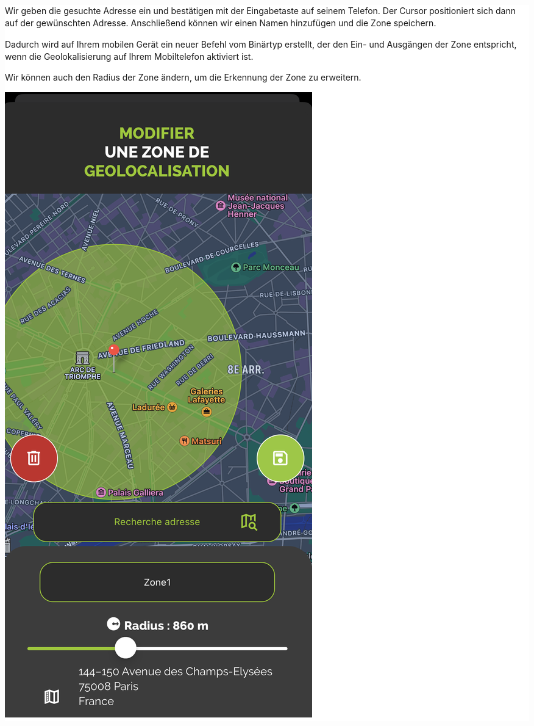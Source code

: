Wir geben die gesuchte Adresse ein und bestätigen mit der Eingabetaste auf seinem Telefon. Der Cursor positioniert sich dann auf der gewünschten Adresse.
Anschließend können wir einen Namen hinzufügen und die Zone speichern.

Dadurch wird auf Ihrem mobilen Gerät ein neuer Befehl vom Binärtyp erstellt, der den Ein- und Ausgängen der Zone entspricht, wenn die Geolokalisierung auf Ihrem Mobiltelefon aktiviert ist.

Wir können auch den Radius der Zone ändern, um die Erkennung der Zone zu erweitern.

![v2ModifyBigRadius](./images/v2ModifyBigRadius.jpeg)
